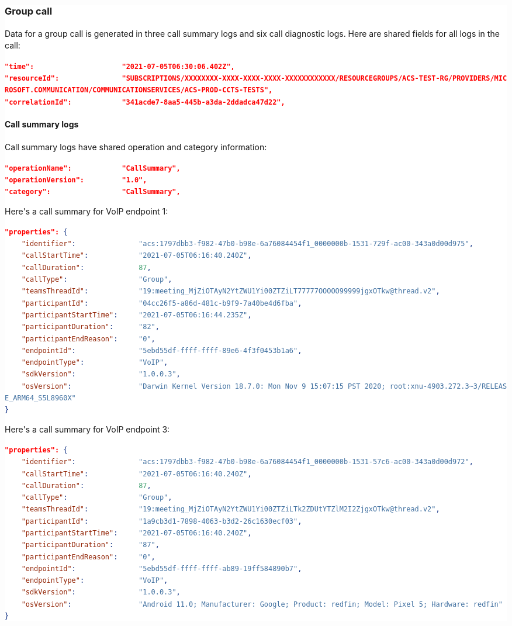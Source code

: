 ### Group call

Data for a group call is generated in three call summary logs and six call diagnostic logs. Here are shared fields for all logs in the call:

```json
"time":                     "2021-07-05T06:30:06.402Z",
"resourceId":               "SUBSCRIPTIONS/XXXXXXXX-XXXX-XXXX-XXXX-XXXXXXXXXXXX/RESOURCEGROUPS/ACS-TEST-RG/PROVIDERS/MICROSOFT.COMMUNICATION/COMMUNICATIONSERVICES/ACS-PROD-CCTS-TESTS",
"correlationId":            "341acde7-8aa5-445b-a3da-2ddadca47d22",
```

#### Call summary logs

Call summary logs have shared operation and category information:

```json
"operationName":            "CallSummary",
"operationVersion":         "1.0",
"category":                 "CallSummary",
```

Here's a call summary for VoIP endpoint 1:

```json
"properties": {
    "identifier":               "acs:1797dbb3-f982-47b0-b98e-6a76084454f1_0000000b-1531-729f-ac00-343a0d00d975",
    "callStartTime":            "2021-07-05T06:16:40.240Z",
    "callDuration":             87,
    "callType":                 "Group",
    "teamsThreadId":            "19:meeting_MjZiOTAyN2YtZWU1Yi00ZTZiLT77777OOOOO99999jgxOTkw@thread.v2",
    "participantId":            "04cc26f5-a86d-481c-b9f9-7a40be4d6fba",
    "participantStartTime":     "2021-07-05T06:16:44.235Z",
    "participantDuration":      "82",
    "participantEndReason":     "0",
    "endpointId":               "5ebd55df-ffff-ffff-89e6-4f3f0453b1a6",
    "endpointType":             "VoIP",
    "sdkVersion":               "1.0.0.3",
    "osVersion":                "Darwin Kernel Version 18.7.0: Mon Nov 9 15:07:15 PST 2020; root:xnu-4903.272.3~3/RELEASE_ARM64_S5L8960X"
}
```

Here's a call summary for VoIP endpoint 3:

```json
"properties": {
    "identifier":               "acs:1797dbb3-f982-47b0-b98e-6a76084454f1_0000000b-1531-57c6-ac00-343a0d00d972",
    "callStartTime":            "2021-07-05T06:16:40.240Z",
    "callDuration":             87,
    "callType":                 "Group",
    "teamsThreadId":            "19:meeting_MjZiOTAyN2YtZWU1Yi00ZTZiLTk2ZDUtYTZlM2I2ZjgxOTkw@thread.v2",
    "participantId":            "1a9cb3d1-7898-4063-b3d2-26c1630ecf03",
    "participantStartTime":     "2021-07-05T06:16:40.240Z",
    "participantDuration":      "87",
    "participantEndReason":     "0",
    "endpointId":               "5ebd55df-ffff-ffff-ab89-19ff584890b7",
    "endpointType":             "VoIP",
    "sdkVersion":               "1.0.0.3",
    "osVersion":                "Android 11.0; Manufacturer: Google; Product: redfin; Model: Pixel 5; Hardware: redfin"
}
```
